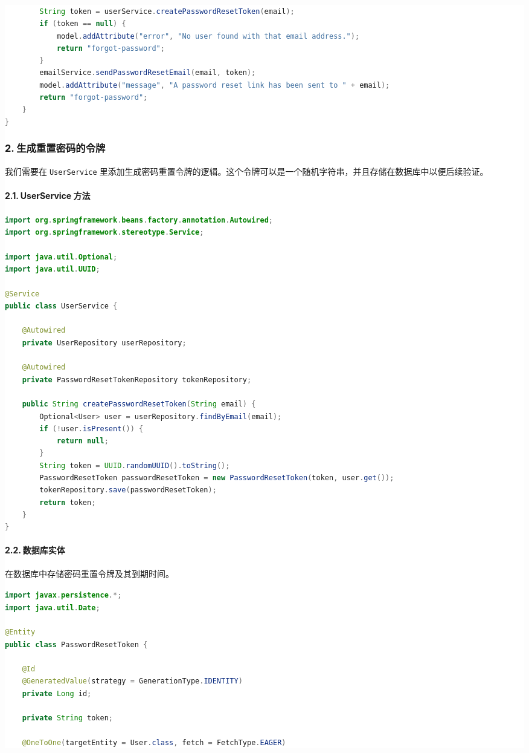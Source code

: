 ```java
        String token = userService.createPasswordResetToken(email);
        if (token == null) {
            model.addAttribute("error", "No user found with that email address.");
            return "forgot-password";
        }
        emailService.sendPasswordResetEmail(email, token);
        model.addAttribute("message", "A password reset link has been sent to " + email);
        return "forgot-password";
    }
}
```

### 2. 生成重置密码的令牌

我们需要在 `UserService` 里添加生成密码重置令牌的逻辑。这个令牌可以是一个随机字符串，并且存储在数据库中以便后续验证。

#### 2.1. UserService 方法

```java
import org.springframework.beans.factory.annotation.Autowired;
import org.springframework.stereotype.Service;

import java.util.Optional;
import java.util.UUID;

@Service
public class UserService {

    @Autowired
    private UserRepository userRepository;

    @Autowired
    private PasswordResetTokenRepository tokenRepository;

    public String createPasswordResetToken(String email) {
        Optional<User> user = userRepository.findByEmail(email);
        if (!user.isPresent()) {
            return null;
        }
        String token = UUID.randomUUID().toString();
        PasswordResetToken passwordResetToken = new PasswordResetToken(token, user.get());
        tokenRepository.save(passwordResetToken);
        return token;
    }
}
```

#### 2.2. 数据库实体

在数据库中存储密码重置令牌及其到期时间。

```java
import javax.persistence.*;
import java.util.Date;

@Entity
public class PasswordResetToken {

    @Id
    @GeneratedValue(strategy = GenerationType.IDENTITY)
    private Long id;

    private String token;

    @OneToOne(targetEntity = User.class, fetch = FetchType.EAGER)
```